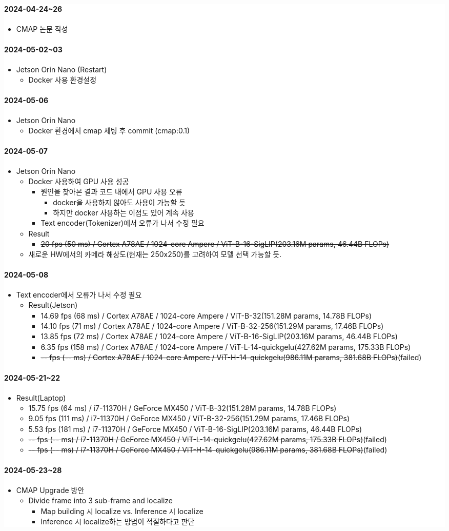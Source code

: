 #### 2024-04-24~26
- CMAP 논문 작성

#### 2024-05-02~03
- Jetson Orin Nano (Restart)
  - Docker 사용 환경설정

#### 2024-05-06
- Jetson Orin Nano
  - Docker 환경에서 cmap 세팅 후 commit (cmap:0.1)

#### 2024-05-07
- Jetson Orin Nano
  - Docker 사용하여 GPU 사용 성공
    - 원인을 찾아본 결과 코드 내에서 GPU 사용 오류
      - docker을 사용하지 않아도 사용이 가능할 듯
      - 하지만 docker 사용하는 이점도 있어 계속 사용
    - Text encoder(Tokenizer)에서 오류가 나서 수정 필요
  - Result
    - ~~20 fps (50 ms) / Cortex A78AE / 1024-core Ampere / ViT-B-16-SigLIP(203.16M params, 46.44B FLOPs)~~
  - 새로운 HW에서의 카메라 해상도(현재는 250x250)를 고려하여 모델 선택 가능할 듯.

#### 2024-05-08
- Text encoder에서 오류가 나서 수정 필요
  - Result(Jetson)
    - 14.69 fps (68 ms) / Cortex A78AE / 1024-core Ampere / ViT-B-32(151.28M params, 14.78B FLOPs)  
    - 14.10 fps (71 ms) / Cortex A78AE / 1024-core Ampere / ViT-B-32-256(151.29M params, 17.46B FLOPs)  
    - 13.85 fps (72 ms) / Cortex A78AE / 1024-core Ampere / ViT-B-16-SigLIP(203.16M params, 46.44B FLOPs)
    - 6.35 fps (158 ms) / Cortex A78AE / 1024-core Ampere / ViT-L-14-quickgelu(427.62M params, 175.33B FLOPs)
    - ~~-- fps (-- ms) / Cortex A78AE / 1024-core Ampere / ViT-H-14-quickgelu(986.11M params, 381.68B FLOPs)~~(failed)

#### 2024-05-21~22
  - Result(Laptop)
    - 15.75 fps (64 ms) / i7-11370H / GeForce MX450 / ViT-B-32(151.28M params, 14.78B FLOPs)  
    - 9.05 fps (111 ms) / i7-11370H / GeForce MX450 / ViT-B-32-256(151.29M params, 17.46B FLOPs)  
    - 5.53 fps (181 ms) / i7-11370H / GeForce MX450 / ViT-B-16-SigLIP(203.16M params, 46.44B FLOPs)
    - ~~-- fps (-- ms) / i7-11370H / GeForce MX450 / ViT-L-14-quickgelu(427.62M params, 175.33B FLOPs)~~(failed)
    - ~~-- fps (-- ms) / i7-11370H / GeForce MX450 / ViT-H-14-quickgelu(986.11M params, 381.68B FLOPs)~~(failed)

#### 2024-05-23~28
  - CMAP Upgrade 방안
    - Divide frame into 3 sub-frame and localize
      - Map building 시 localize vs. Inference 시 localize
      - Inference 시 localize하는 방법이 적절하다고 판단
